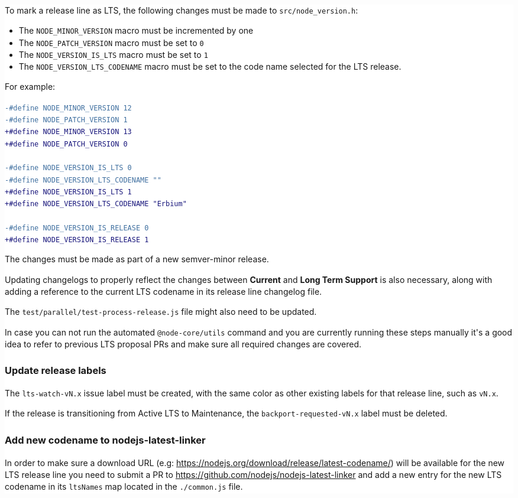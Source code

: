 To mark a release line as LTS, the following changes must be made to
`src/node_version.h`:

* The `NODE_MINOR_VERSION` macro must be incremented by one
* The `NODE_PATCH_VERSION` macro must be set to `0`
* The `NODE_VERSION_IS_LTS` macro must be set to `1`
* The `NODE_VERSION_LTS_CODENAME` macro must be set to the code name selected
  for the LTS release.

For example:

```diff
-#define NODE_MINOR_VERSION 12
-#define NODE_PATCH_VERSION 1
+#define NODE_MINOR_VERSION 13
+#define NODE_PATCH_VERSION 0

-#define NODE_VERSION_IS_LTS 0
-#define NODE_VERSION_LTS_CODENAME ""
+#define NODE_VERSION_IS_LTS 1
+#define NODE_VERSION_LTS_CODENAME "Erbium"

-#define NODE_VERSION_IS_RELEASE 0
+#define NODE_VERSION_IS_RELEASE 1
```

The changes must be made as part of a new semver-minor release.

Updating changelogs to properly reflect the changes between **Current** and
**Long Term Support** is also necessary, along with adding a reference to the
current LTS codename in its release line changelog file.

The `test/parallel/test-process-release.js` file might also need to be updated.

In case you can not run the automated `@node-core/utils` command and you are
currently running these steps manually it's a good idea to refer to previous
LTS proposal PRs and make sure all required changes are covered.

</details>

### Update release labels

The `lts-watch-vN.x` issue label must be created, with the same color as other
existing labels for that release line, such as `vN.x`.

If the release is transitioning from Active LTS to Maintenance, the
`backport-requested-vN.x` label must be deleted.

### Add new codename to nodejs-latest-linker

In order to make sure a download URL
(e.g: <https://nodejs.org/download/release/latest-codename/>) will be available
for the new LTS release line you need to submit a PR to
<https://github.com/nodejs/nodejs-latest-linker> and add a new entry for the
new LTS codename in its `ltsNames` map located in the `./common.js`
file.
